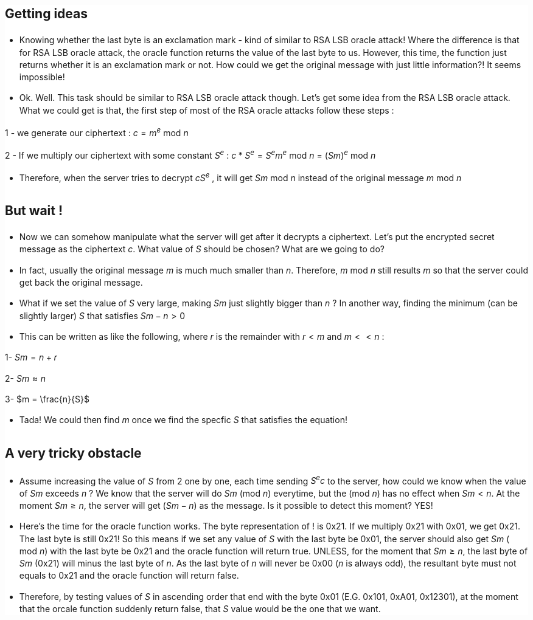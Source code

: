 ## Getting ideas

- Knowing whether the last byte is an exclamation mark - kind of similar to RSA LSB oracle attack! Where the difference is that for RSA LSB oracle attack, the oracle function returns the value of the last byte to us. However, this time, the function just returns whether it is an exclamation mark or not. How could we get the original message with just little information?! It seems impossible!

- Ok. Well. This task should be similar to RSA LSB oracle attack though. Let’s get some idea from the RSA LSB oracle attack. What we could get is that, the first step of most of the RSA oracle attacks follow these steps : 

1 - we generate our ciphertext : $c = m^e$ mod $n$

2 - If we multiply our ciphertext with some constant $S^{e}$ : $c*S^{e} = S^{e}m^{e}$ mod $n$ = $(Sm)^{e}$ mod $n$ 

- Therefore, when the server tries to decrypt $cS^{e}$ , it will get $Sm$ mod $n$ instead of the original message $m$ mod $n$

## But wait ! 

- Now we can somehow manipulate what the server will get after it decrypts a ciphertext. Let’s put the encrypted secret message as the ciphertext $c$. What value of $S$ should be chosen? What are we going to do?

- In fact, usually the original message $m$ is much much smaller than $n$. Therefore, $m$ mod $n$ still results $m$ so that the server could get back the original message.

- What if we set the value of $S$ very large, making $Sm$ just slightly bigger than $n$ ? In another way, finding the minimum (can be slightly larger) $S$ that satisfies $Sm − n > 0$

- This can be written as like the following, where $r$ is the remainder with $r < m$ and $m << n$ : 

1- $Sm = n + r$

2- $Sm \approx n$

3- $m = \frac{n}{S}$ 

- Tada! We could then find $m$ once we find the specfic $S$ that satisfies the equation! 

## A very tricky obstacle 

- Assume increasing the value of $S$ from 2 one by one, each time sending $S^{e}c$ to the server, how could we know when the value of $Sm$ exceeds $n$ ? We know that the server will do $Sm$ (mod $n$) everytime, but the (mod $n$) has no effect when $Sm < n$. At the moment $Sm ≥ n$, the server will get ($Sm − n$) as the message. Is it possible to detect this moment? YES!

- Here’s the time for the oracle function works. The byte representation of $!$ is 0x21. If we multiply 0x21 with 0x01, we get 0x21. The last byte is still 0x21! So this means if we set any value of $S$ with the last byte be 0x01, the server should also get $Sm$ ( mod $n$) with the last byte be 0x21 and the oracle function will return true. UNLESS, for the moment that $Sm ≥ n$, the last byte of $Sm$ (0x21) will minus the last byte of $n$. As the last byte of $n$ will never be 0x00 ($n$ is always odd), the resultant byte must not equals to 0x21 and the oracle function will return false.

- Therefore, by testing values of $S$ in ascending order that end with the byte 0x01 (E.G. 0x101, 0xA01, 0x12301), at the moment that the orcale function suddenly return false, that $S$ value would be the one that we want.
